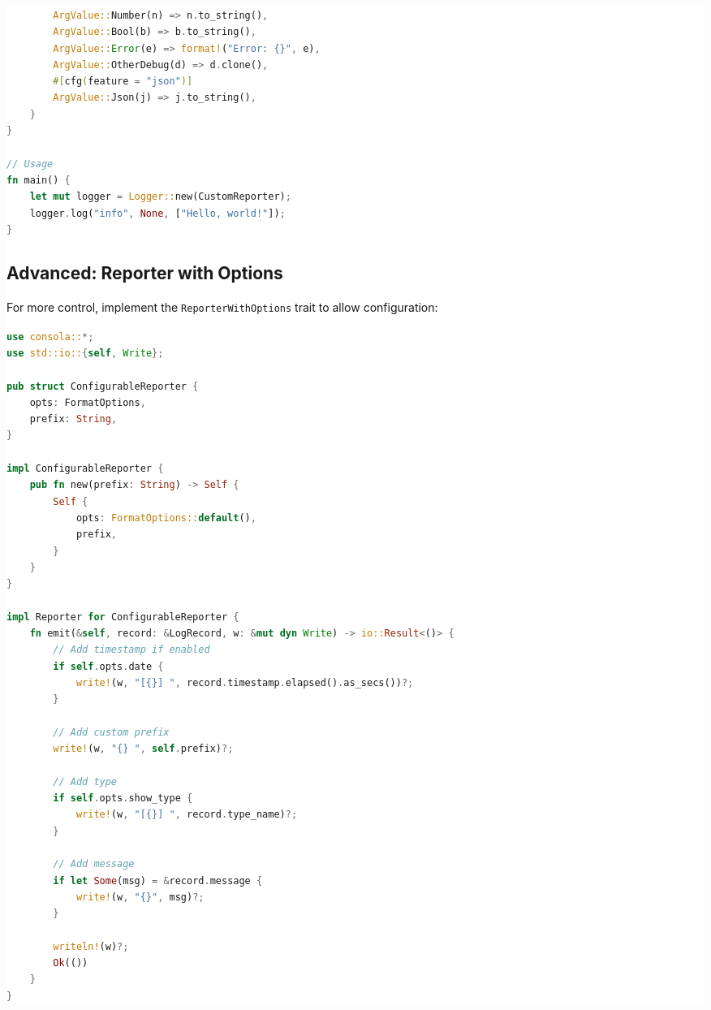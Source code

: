 ```rust
        ArgValue::Number(n) => n.to_string(),
        ArgValue::Bool(b) => b.to_string(),
        ArgValue::Error(e) => format!("Error: {}", e),
        ArgValue::OtherDebug(d) => d.clone(),
        #[cfg(feature = "json")]
        ArgValue::Json(j) => j.to_string(),
    }
}

// Usage
fn main() {
    let mut logger = Logger::new(CustomReporter);
    logger.log("info", None, ["Hello, world!"]);
}
```

## Advanced: Reporter with Options

For more control, implement the `ReporterWithOptions` trait to allow configuration:

```rust
use consola::*;
use std::io::{self, Write};

pub struct ConfigurableReporter {
    opts: FormatOptions,
    prefix: String,
}

impl ConfigurableReporter {
    pub fn new(prefix: String) -> Self {
        Self {
            opts: FormatOptions::default(),
            prefix,
        }
    }
}

impl Reporter for ConfigurableReporter {
    fn emit(&self, record: &LogRecord, w: &mut dyn Write) -> io::Result<()> {
        // Add timestamp if enabled
        if self.opts.date {
            write!(w, "[{}] ", record.timestamp.elapsed().as_secs())?;
        }
        
        // Add custom prefix
        write!(w, "{} ", self.prefix)?;
        
        // Add type
        if self.opts.show_type {
            write!(w, "[{}] ", record.type_name)?;
        }
        
        // Add message
        if let Some(msg) = &record.message {
            write!(w, "{}", msg)?;
        }
        
        writeln!(w)?;
        Ok(())
    }
}

```